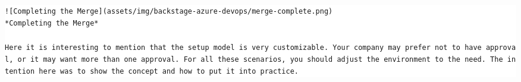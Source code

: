     ![Completing the Merge](assets/img/backstage-azure-devops/merge-complete.png)
    *Completing the Merge*

    Here it is interesting to mention that the setup model is very customizable. Your company may prefer not to have approval, or it may want more than one approval. For all these scenarios, you should adjust the environment to the need. The intention here was to show the concept and how to put it into practice.
